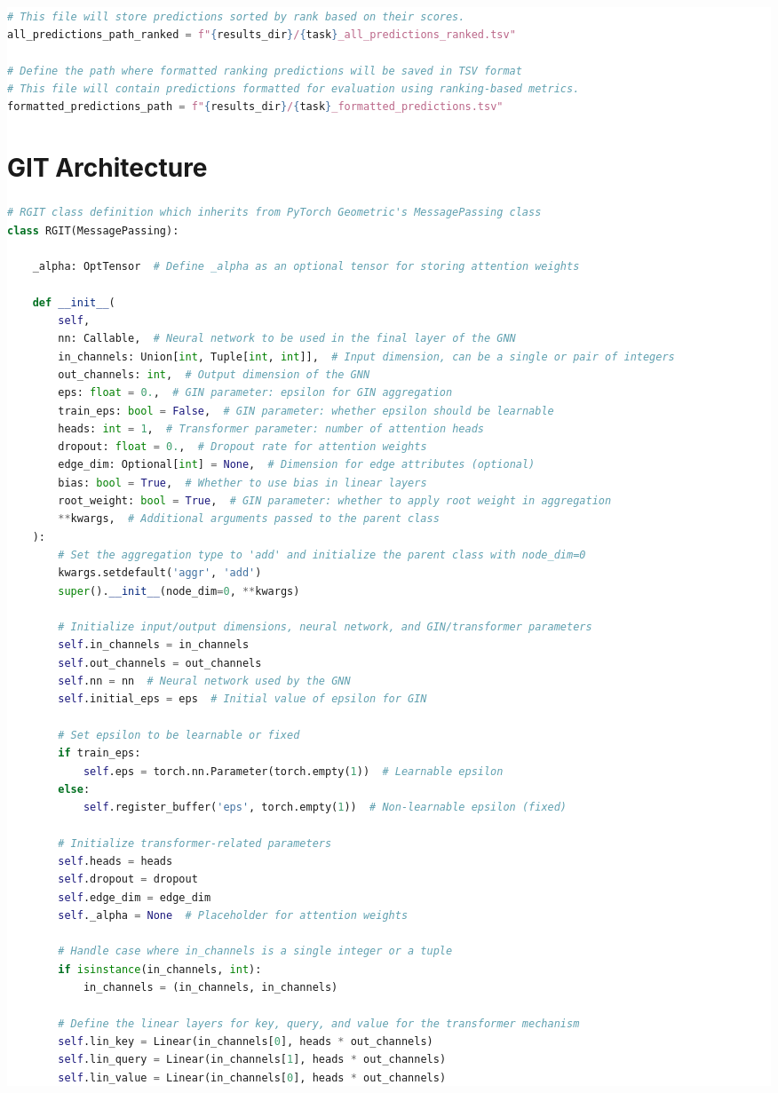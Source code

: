 ```python
# This file will store predictions sorted by rank based on their scores.
all_predictions_path_ranked = f"{results_dir}/{task}_all_predictions_ranked.tsv"

# Define the path where formatted ranking predictions will be saved in TSV format
# This file will contain predictions formatted for evaluation using ranking-based metrics.
formatted_predictions_path = f"{results_dir}/{task}_formatted_predictions.tsv"
```

# **GIT Architecture**



```python
# RGIT class definition which inherits from PyTorch Geometric's MessagePassing class
class RGIT(MessagePassing):

    _alpha: OptTensor  # Define _alpha as an optional tensor for storing attention weights

    def __init__(
        self,
        nn: Callable,  # Neural network to be used in the final layer of the GNN
        in_channels: Union[int, Tuple[int, int]],  # Input dimension, can be a single or pair of integers
        out_channels: int,  # Output dimension of the GNN
        eps: float = 0.,  # GIN parameter: epsilon for GIN aggregation
        train_eps: bool = False,  # GIN parameter: whether epsilon should be learnable
        heads: int = 1,  # Transformer parameter: number of attention heads
        dropout: float = 0.,  # Dropout rate for attention weights
        edge_dim: Optional[int] = None,  # Dimension for edge attributes (optional)
        bias: bool = True,  # Whether to use bias in linear layers
        root_weight: bool = True,  # GIN parameter: whether to apply root weight in aggregation
        **kwargs,  # Additional arguments passed to the parent class
    ):
        # Set the aggregation type to 'add' and initialize the parent class with node_dim=0
        kwargs.setdefault('aggr', 'add')
        super().__init__(node_dim=0, **kwargs)

        # Initialize input/output dimensions, neural network, and GIN/transformer parameters
        self.in_channels = in_channels
        self.out_channels = out_channels
        self.nn = nn  # Neural network used by the GNN
        self.initial_eps = eps  # Initial value of epsilon for GIN

        # Set epsilon to be learnable or fixed
        if train_eps:
            self.eps = torch.nn.Parameter(torch.empty(1))  # Learnable epsilon
        else:
            self.register_buffer('eps', torch.empty(1))  # Non-learnable epsilon (fixed)

        # Initialize transformer-related parameters
        self.heads = heads
        self.dropout = dropout
        self.edge_dim = edge_dim
        self._alpha = None  # Placeholder for attention weights

        # Handle case where in_channels is a single integer or a tuple
        if isinstance(in_channels, int):
            in_channels = (in_channels, in_channels)

        # Define the linear layers for key, query, and value for the transformer mechanism
        self.lin_key = Linear(in_channels[0], heads * out_channels)
        self.lin_query = Linear(in_channels[1], heads * out_channels)
        self.lin_value = Linear(in_channels[0], heads * out_channels)
```